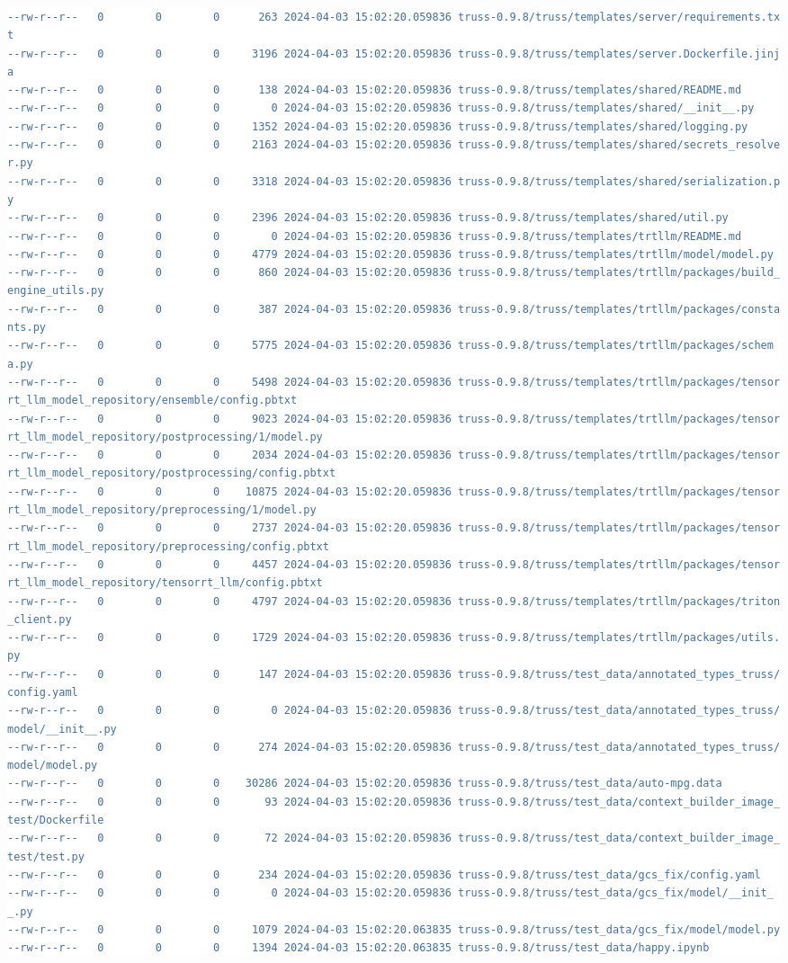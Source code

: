 ```diff
--rw-r--r--   0        0        0      263 2024-04-03 15:02:20.059836 truss-0.9.8/truss/templates/server/requirements.txt
--rw-r--r--   0        0        0     3196 2024-04-03 15:02:20.059836 truss-0.9.8/truss/templates/server.Dockerfile.jinja
--rw-r--r--   0        0        0      138 2024-04-03 15:02:20.059836 truss-0.9.8/truss/templates/shared/README.md
--rw-r--r--   0        0        0        0 2024-04-03 15:02:20.059836 truss-0.9.8/truss/templates/shared/__init__.py
--rw-r--r--   0        0        0     1352 2024-04-03 15:02:20.059836 truss-0.9.8/truss/templates/shared/logging.py
--rw-r--r--   0        0        0     2163 2024-04-03 15:02:20.059836 truss-0.9.8/truss/templates/shared/secrets_resolver.py
--rw-r--r--   0        0        0     3318 2024-04-03 15:02:20.059836 truss-0.9.8/truss/templates/shared/serialization.py
--rw-r--r--   0        0        0     2396 2024-04-03 15:02:20.059836 truss-0.9.8/truss/templates/shared/util.py
--rw-r--r--   0        0        0        0 2024-04-03 15:02:20.059836 truss-0.9.8/truss/templates/trtllm/README.md
--rw-r--r--   0        0        0     4779 2024-04-03 15:02:20.059836 truss-0.9.8/truss/templates/trtllm/model/model.py
--rw-r--r--   0        0        0      860 2024-04-03 15:02:20.059836 truss-0.9.8/truss/templates/trtllm/packages/build_engine_utils.py
--rw-r--r--   0        0        0      387 2024-04-03 15:02:20.059836 truss-0.9.8/truss/templates/trtllm/packages/constants.py
--rw-r--r--   0        0        0     5775 2024-04-03 15:02:20.059836 truss-0.9.8/truss/templates/trtllm/packages/schema.py
--rw-r--r--   0        0        0     5498 2024-04-03 15:02:20.059836 truss-0.9.8/truss/templates/trtllm/packages/tensorrt_llm_model_repository/ensemble/config.pbtxt
--rw-r--r--   0        0        0     9023 2024-04-03 15:02:20.059836 truss-0.9.8/truss/templates/trtllm/packages/tensorrt_llm_model_repository/postprocessing/1/model.py
--rw-r--r--   0        0        0     2034 2024-04-03 15:02:20.059836 truss-0.9.8/truss/templates/trtllm/packages/tensorrt_llm_model_repository/postprocessing/config.pbtxt
--rw-r--r--   0        0        0    10875 2024-04-03 15:02:20.059836 truss-0.9.8/truss/templates/trtllm/packages/tensorrt_llm_model_repository/preprocessing/1/model.py
--rw-r--r--   0        0        0     2737 2024-04-03 15:02:20.059836 truss-0.9.8/truss/templates/trtllm/packages/tensorrt_llm_model_repository/preprocessing/config.pbtxt
--rw-r--r--   0        0        0     4457 2024-04-03 15:02:20.059836 truss-0.9.8/truss/templates/trtllm/packages/tensorrt_llm_model_repository/tensorrt_llm/config.pbtxt
--rw-r--r--   0        0        0     4797 2024-04-03 15:02:20.059836 truss-0.9.8/truss/templates/trtllm/packages/triton_client.py
--rw-r--r--   0        0        0     1729 2024-04-03 15:02:20.059836 truss-0.9.8/truss/templates/trtllm/packages/utils.py
--rw-r--r--   0        0        0      147 2024-04-03 15:02:20.059836 truss-0.9.8/truss/test_data/annotated_types_truss/config.yaml
--rw-r--r--   0        0        0        0 2024-04-03 15:02:20.059836 truss-0.9.8/truss/test_data/annotated_types_truss/model/__init__.py
--rw-r--r--   0        0        0      274 2024-04-03 15:02:20.059836 truss-0.9.8/truss/test_data/annotated_types_truss/model/model.py
--rw-r--r--   0        0        0    30286 2024-04-03 15:02:20.059836 truss-0.9.8/truss/test_data/auto-mpg.data
--rw-r--r--   0        0        0       93 2024-04-03 15:02:20.059836 truss-0.9.8/truss/test_data/context_builder_image_test/Dockerfile
--rw-r--r--   0        0        0       72 2024-04-03 15:02:20.059836 truss-0.9.8/truss/test_data/context_builder_image_test/test.py
--rw-r--r--   0        0        0      234 2024-04-03 15:02:20.059836 truss-0.9.8/truss/test_data/gcs_fix/config.yaml
--rw-r--r--   0        0        0        0 2024-04-03 15:02:20.059836 truss-0.9.8/truss/test_data/gcs_fix/model/__init__.py
--rw-r--r--   0        0        0     1079 2024-04-03 15:02:20.063835 truss-0.9.8/truss/test_data/gcs_fix/model/model.py
--rw-r--r--   0        0        0     1394 2024-04-03 15:02:20.063835 truss-0.9.8/truss/test_data/happy.ipynb
```